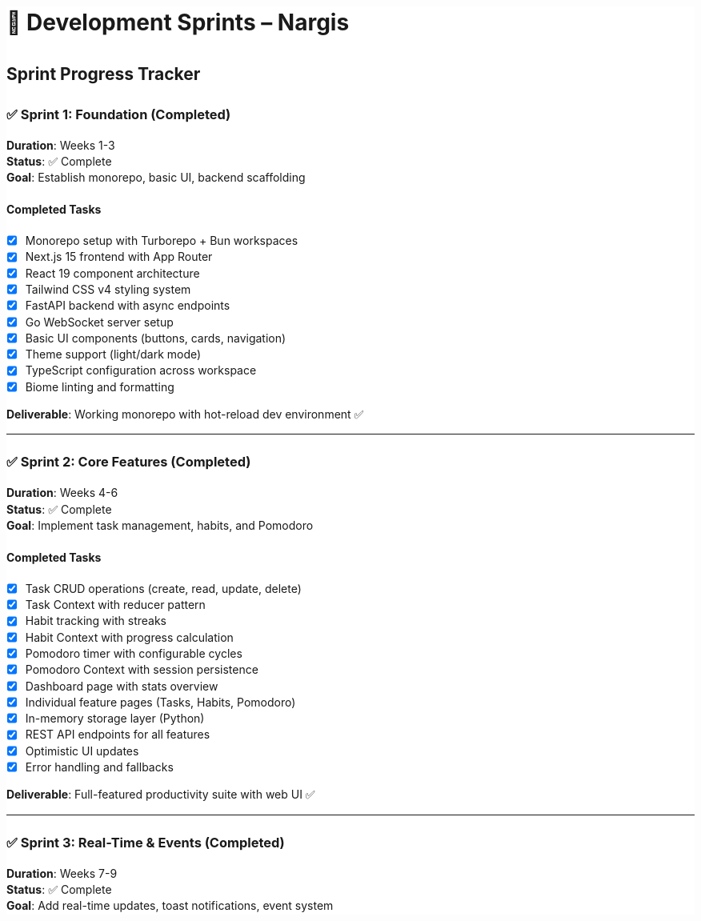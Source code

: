 # 📅 Development Sprints – Nargis

## Sprint Progress Tracker

### ✅ Sprint 1: Foundation (Completed)
**Duration**: Weeks 1-3  
**Status**: ✅ Complete  
**Goal**: Establish monorepo, basic UI, backend scaffolding

#### Completed Tasks
- [x] Monorepo setup with Turborepo + Bun workspaces
- [x] Next.js 15 frontend with App Router
- [x] React 19 component architecture
- [x] Tailwind CSS v4 styling system
- [x] FastAPI backend with async endpoints
- [x] Go WebSocket server setup
- [x] Basic UI components (buttons, cards, navigation)
- [x] Theme support (light/dark mode)
- [x] TypeScript configuration across workspace
- [x] Biome linting and formatting

**Deliverable**: Working monorepo with hot-reload dev environment ✅

---

### ✅ Sprint 2: Core Features (Completed)
**Duration**: Weeks 4-6  
**Status**: ✅ Complete  
**Goal**: Implement task management, habits, and Pomodoro

#### Completed Tasks
- [x] Task CRUD operations (create, read, update, delete)
- [x] Task Context with reducer pattern
- [x] Habit tracking with streaks
- [x] Habit Context with progress calculation
- [x] Pomodoro timer with configurable cycles
- [x] Pomodoro Context with session persistence
- [x] Dashboard page with stats overview
- [x] Individual feature pages (Tasks, Habits, Pomodoro)
- [x] In-memory storage layer (Python)
- [x] REST API endpoints for all features
- [x] Optimistic UI updates
- [x] Error handling and fallbacks

**Deliverable**: Full-featured productivity suite with web UI ✅

---

### ✅ Sprint 3: Real-Time & Events (Completed)
**Duration**: Weeks 7-9  
**Status**: ✅ Complete  
**Goal**: Add real-time updates, toast notifications, event system
